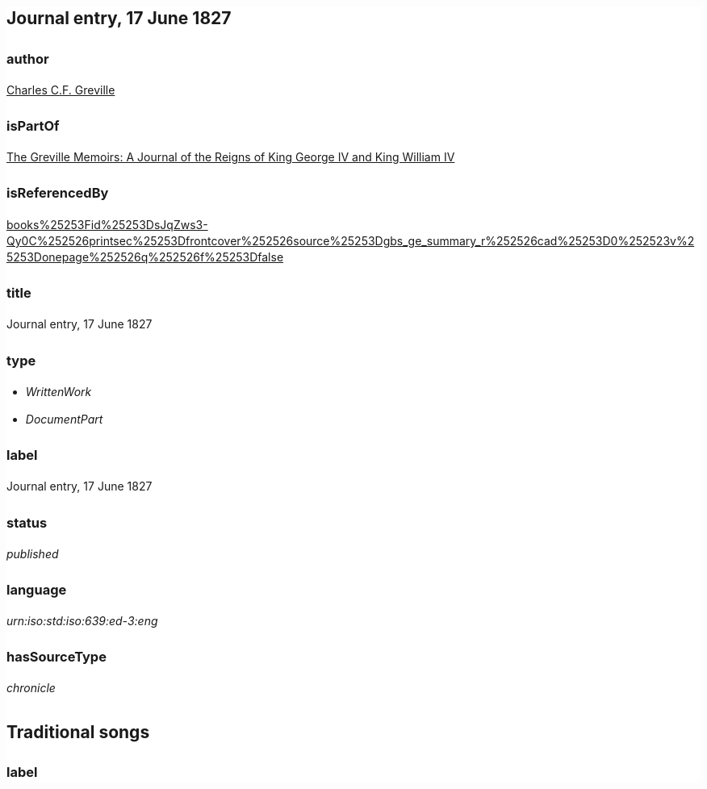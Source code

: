 ## Journal entry, 17 June 1827

### author


[Charles C.F. Greville](#Charles-C.F.-Greville)

### isPartOf


[The Greville Memoirs: A Journal of the Reigns of King George IV and King William IV](#The-Greville-Memoirs-A-Journal-of-the-Reigns-of-King-George-IV-and-King-William-IV)

### isReferencedBy


[books%25253Fid%25253DsJqZws3-Qy0C%252526printsec%25253Dfrontcover%252526source%25253Dgbs_ge_summary_r%252526cad%25253D0%252523v%25253Donepage%252526q%252526f%25253Dfalse](#books%25253Fid%25253DsJqZws3-Qy0C%252526printsec%25253Dfrontcover%252526source%25253Dgbs_ge_summary_r%252526cad%25253D0%252523v%25253Donepage%252526q%252526f%25253Dfalse)

### title


Journal entry, 17 June 1827

### type

 - *WrittenWork*

 - *DocumentPart*

### label


Journal entry, 17 June 1827

### status


*published*

### language


*urn:iso:std:iso:639:ed-3:eng*

### hasSourceType


*chronicle*

## Traditional songs

### label
